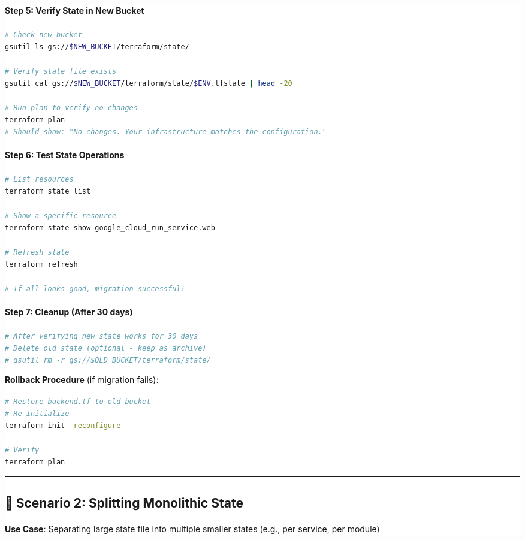 
#### Step 5: Verify State in New Bucket

```bash
# Check new bucket
gsutil ls gs://$NEW_BUCKET/terraform/state/

# Verify state file exists
gsutil cat gs://$NEW_BUCKET/terraform/state/$ENV.tfstate | head -20

# Run plan to verify no changes
terraform plan
# Should show: "No changes. Your infrastructure matches the configuration."
```

#### Step 6: Test State Operations

```bash
# List resources
terraform state list

# Show a specific resource
terraform state show google_cloud_run_service.web

# Refresh state
terraform refresh

# If all looks good, migration successful!
```

#### Step 7: Cleanup (After 30 days)

```bash
# After verifying new state works for 30 days
# Delete old state (optional - keep as archive)
# gsutil rm -r gs://$OLD_BUCKET/terraform/state/
```

**Rollback Procedure** (if migration fails):

```bash
# Restore backend.tf to old bucket
# Re-initialize
terraform init -reconfigure

# Verify
terraform plan
```

---

## 🎯 Scenario 2: Splitting Monolithic State

**Use Case**: Separating large state file into multiple smaller states (e.g.,
per service, per module)
